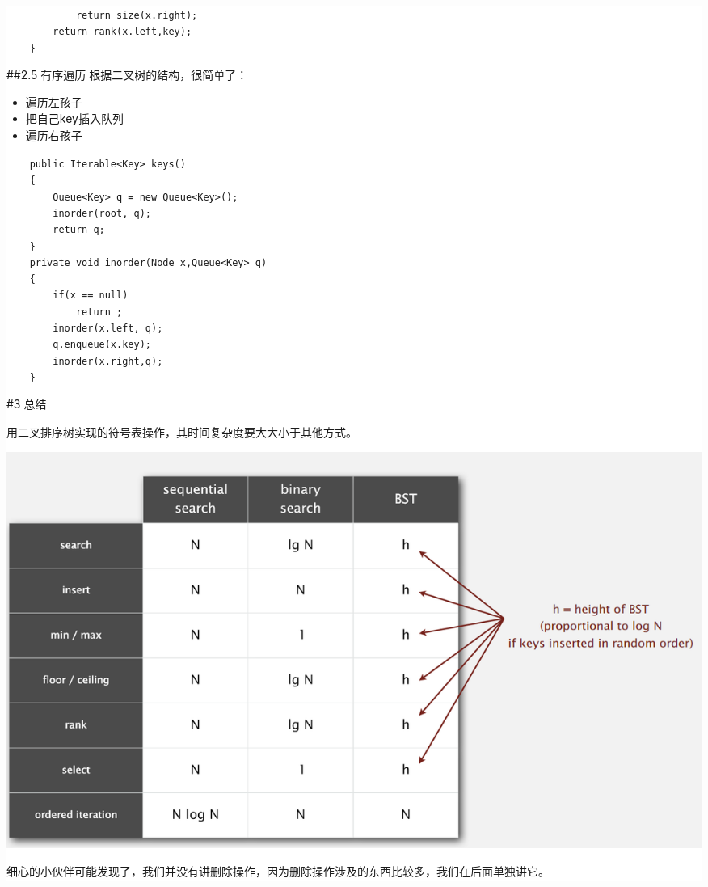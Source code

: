 ```
            return size(x.right);
        return rank(x.left,key);
    }
```
##2.5 有序遍历
根据二叉树的结构，很简单了：
-    遍历左孩子
-    把自己key插入队列
-    遍历右孩子

```
    public Iterable<Key> keys()
    {
        Queue<Key> q = new Queue<Key>();
        inorder(root, q);
        return q;
    }
    private void inorder(Node x,Queue<Key> q)
    {
        if(x == null)
            return ;
        inorder(x.left, q);
        q.enqueue(x.key);
        inorder(x.right,q);
    }
```
#3 总结

用二叉排序树实现的符号表操作，其时间复杂度要大大小于其他方式。

![Alt text](./1463219891133.png)



细心的小伙伴可能发现了，我们并没有讲删除操作，因为删除操作涉及的东西比较多，我们在后面单独讲它。

